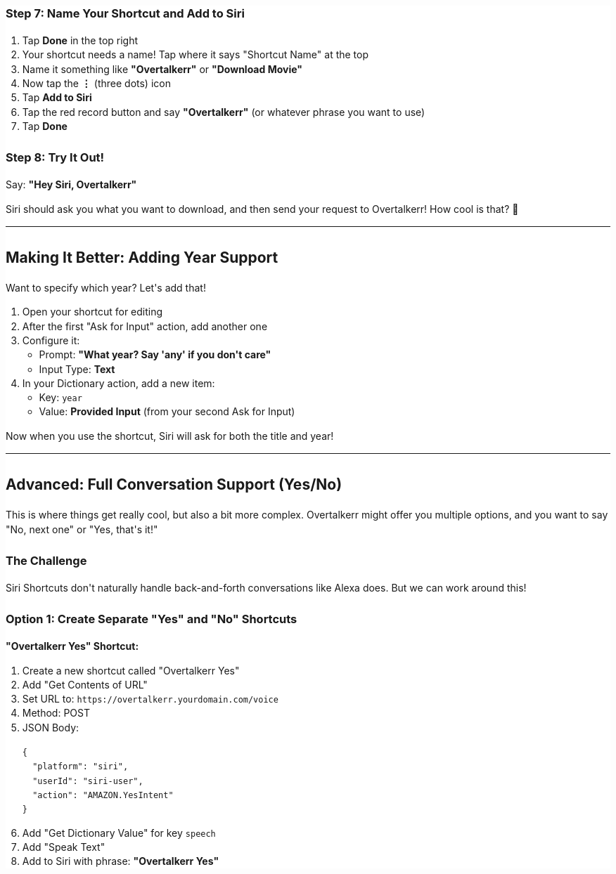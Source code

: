 ### Step 7: Name Your Shortcut and Add to Siri

1. Tap **Done** in the top right
2. Your shortcut needs a name! Tap where it says "Shortcut Name" at the top
3. Name it something like **"Overtalkerr"** or **"Download Movie"**
4. Now tap the **⋮** (three dots) icon
5. Tap **Add to Siri**
6. Tap the red record button and say **"Overtalkerr"** (or whatever phrase you want to use)
7. Tap **Done**

### Step 8: Try It Out!

Say: **"Hey Siri, Overtalkerr"**

Siri should ask you what you want to download, and then send your request to Overtalkerr! How cool is that? 🎉

---

## Making It Better: Adding Year Support

Want to specify which year? Let's add that!

1. Open your shortcut for editing
2. After the first "Ask for Input" action, add another one
3. Configure it:
   - Prompt: **"What year? Say 'any' if you don't care"**
   - Input Type: **Text**
4. In your Dictionary action, add a new item:
   - Key: `year`
   - Value: **Provided Input** (from your second Ask for Input)

Now when you use the shortcut, Siri will ask for both the title and year!

---

## Advanced: Full Conversation Support (Yes/No)

This is where things get really cool, but also a bit more complex. Overtalkerr might offer you multiple options, and you want to say "No, next one" or "Yes, that's it!"

### The Challenge

Siri Shortcuts don't naturally handle back-and-forth conversations like Alexa does. But we can work around this!

### Option 1: Create Separate "Yes" and "No" Shortcuts

**"Overtalkerr Yes" Shortcut:**
1. Create a new shortcut called "Overtalkerr Yes"
2. Add "Get Contents of URL"
3. Set URL to: `https://overtalkerr.yourdomain.com/voice`
4. Method: POST
5. JSON Body:
   ```
   {
     "platform": "siri",
     "userId": "siri-user",
     "action": "AMAZON.YesIntent"
   }
   ```
6. Add "Get Dictionary Value" for key `speech`
7. Add "Speak Text"
8. Add to Siri with phrase: **"Overtalkerr Yes"**
